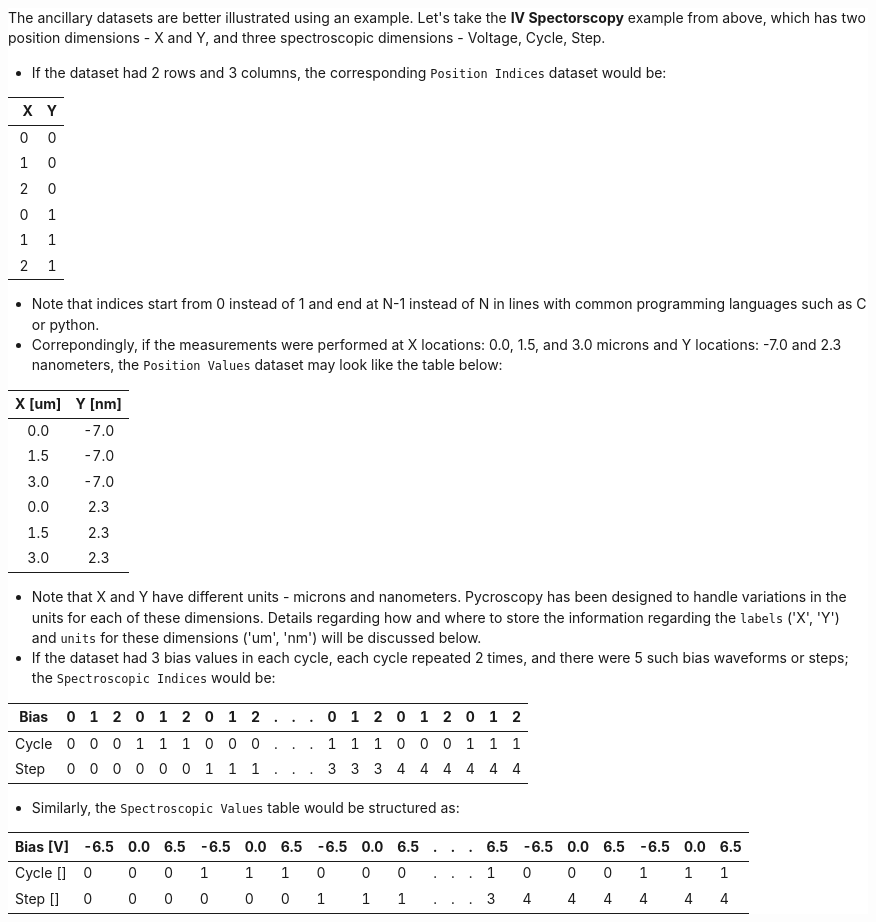 The ancillary datasets are better illustrated using an example. Let's take the __IV Spectorscopy__ example from above, which has two position dimensions - X and Y, and three spectroscopic dimensions - Voltage, Cycle, Step. 

* If the dataset had 2 rows and 3 columns, the corresponding `Position Indices` dataset would be: 

|   X | Y   |
|:---:|:---:|
|  0  |  0  |
|  1  |  0  |
|  2  |  0  |
|  0  |  1  |
|  1  |  1  |
|  2  |  1  |
* Note that indices start from 0 instead of 1 and end at N-1 instead of N in lines with common programming languages such as C or python.
* Correpondingly, if the measurements were performed at X locations: 0.0, 1.5, and 3.0 microns and Y locations: -7.0 and 2.3  nanometers, the `Position Values` dataset may look like the table below: 

| X [um] | Y [nm] |
|:-----:|:-----:|
|  0.0  |  -7.0 |
|  1.5  |  -7.0 |
|  3.0  |  -7.0 |
|  0.0  |  2.3  |
|  1.5  |  2.3  |
|  3.0  |  2.3  |

* Note that X and Y have different units - microns and nanometers. Pycroscopy has been designed to handle variations in the units for each of these dimensions. Details regarding how and where to store the information regarding the `labels` ('X', 'Y') and `units` for these dimensions ('um', 'nm') will be discussed below.
* If the dataset had 3 bias values in each cycle, each cycle repeated 2 times, and there were 5 such bias waveforms or steps; the `Spectroscopic Indices` would be:

| Bias  | 0 | 1 | 2 | 0 | 1 | 2 | 0 | 1 | 2 | . | . | . | 0 | 1 | 2 | 0 | 1 | 2 | 0 | 1 | 2 |
| ----- | - | - | - | - | - | - | - | - | - | - | - | - | - | - | - | - | - | - | - | - | - |
| Cycle | 0 | 0 | 0 | 1 | 1 | 1 | 0 | 0 | 0 | . | . | . | 1 | 1 | 1 | 0 | 0 | 0 | 1 | 1 | 1 |
| Step  | 0 | 0 | 0 | 0 | 0 | 0 | 1 | 1 | 1 | . | . | . | 3 | 3 | 3 | 4 | 4 | 4 | 4 | 4 | 4 |

* Similarly, the `Spectroscopic Values` table would be structured as:

| Bias [V]  | -6.5 | 0.0 | 6.5 | -6.5 | 0.0 | 6.5 | -6.5 | 0.0 | 6.5 | . | . | . | 6.5 | -6.5 | 0.0 | 6.5 | -6.5 | 0.0 | 6.5 |
| ----- | - | - | - | - | - | - | - | - | - | - | - | - | - | - | - | - | - | - | - |
| Cycle [] | 0 | 0 | 0 | 1 | 1 | 1 | 0 | 0 | 0 | . | . | . | 1 | 0 | 0 | 0 | 1 | 1 | 1 |
| Step []  | 0 | 0 | 0 | 0 | 0 | 0 | 1 | 1 | 1 | . | . | . | 3 | 4 | 4 | 4 | 4 | 4 | 4 |
